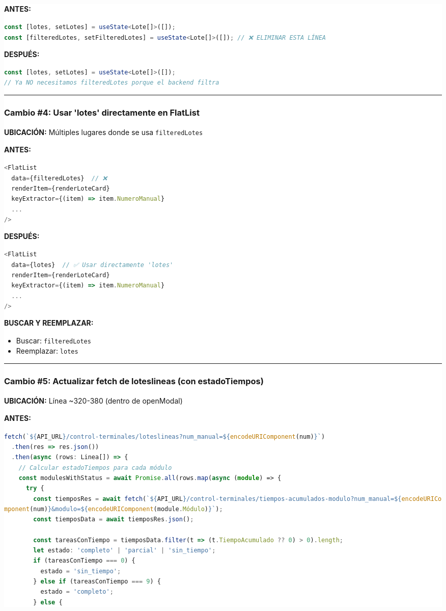 **ANTES:**
```typescript
const [lotes, setLotes] = useState<Lote[]>([]);
const [filteredLotes, setFilteredLotes] = useState<Lote[]>([]); // ❌ ELIMINAR ESTA LÍNEA
```

**DESPUÉS:**
```typescript
const [lotes, setLotes] = useState<Lote[]>([]);
// Ya NO necesitamos filteredLotes porque el backend filtra
```

---

### Cambio #4: Usar 'lotes' directamente en FlatList

**UBICACIÓN:** Múltiples lugares donde se usa `filteredLotes`

**ANTES:**
```typescript
<FlatList
  data={filteredLotes}  // ❌
  renderItem={renderLoteCard}
  keyExtractor={(item) => item.NumeroManual}
  ...
/>
```

**DESPUÉS:**
```typescript
<FlatList
  data={lotes}  // ✅ Usar directamente 'lotes'
  renderItem={renderLoteCard}
  keyExtractor={(item) => item.NumeroManual}
  ...
/>
```

**BUSCAR Y REEMPLAZAR:**
- Buscar: `filteredLotes`
- Reemplazar: `lotes`

---

### Cambio #5: Actualizar fetch de loteslineas (con estadoTiempos)

**UBICACIÓN:** Línea ~320-380 (dentro de openModal)

**ANTES:**
```typescript
fetch(`${API_URL}/control-terminales/loteslineas?num_manual=${encodeURIComponent(num)}`)
  .then(res => res.json())
  .then(async (rows: Linea[]) => {
    // Calcular estadoTiempos para cada módulo
    const modulesWithStatus = await Promise.all(rows.map(async (module) => {
      try {
        const tiemposRes = await fetch(`${API_URL}/control-terminales/tiempos-acumulados-modulo?num_manual=${encodeURIComponent(num)}&modulo=${encodeURIComponent(module.Módulo)}`);
        const tiemposData = await tiemposRes.json();
        
        const tareasConTiempo = tiemposData.filter(t => (t.TiempoAcumulado ?? 0) > 0).length;
        let estado: 'completo' | 'parcial' | 'sin_tiempo';
        if (tareasConTiempo === 0) {
          estado = 'sin_tiempo';
        } else if (tareasConTiempo === 9) {
          estado = 'completo';
        } else {
```